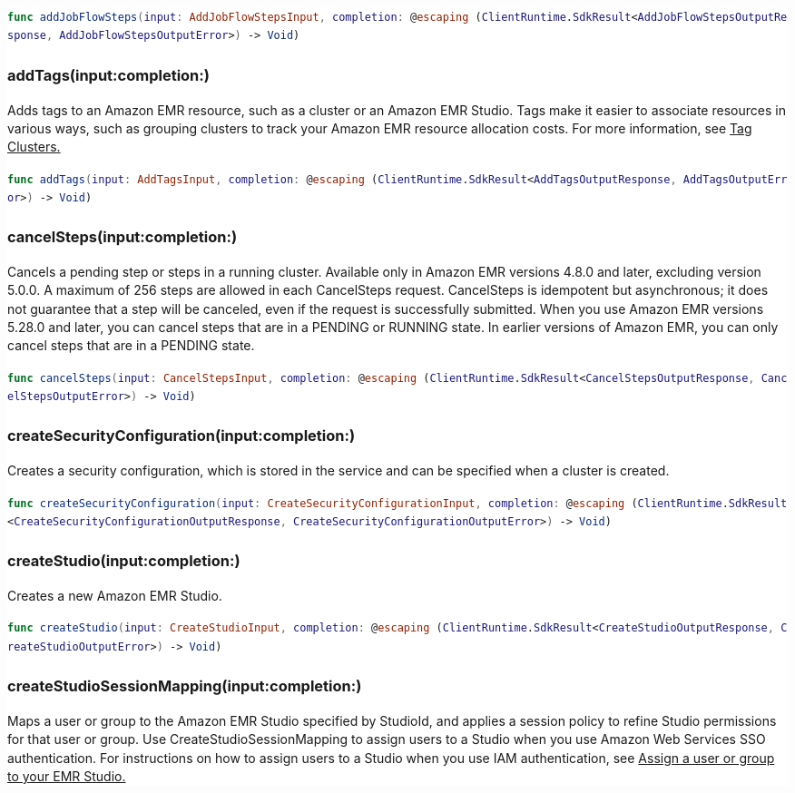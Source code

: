 ``` swift
func addJobFlowSteps(input: AddJobFlowStepsInput, completion: @escaping (ClientRuntime.SdkResult<AddJobFlowStepsOutputResponse, AddJobFlowStepsOutputError>) -> Void)
```

### addTags(input:​completion:​)

Adds tags to an Amazon EMR resource, such as a cluster or an Amazon EMR Studio. Tags make it easier to associate resources in
various ways, such as grouping clusters to track your Amazon EMR resource allocation costs.
For more information, see <a href="https:​//docs.aws.amazon.com/emr/latest/ManagementGuide/emr-plan-tags.html">Tag Clusters.

``` swift
func addTags(input: AddTagsInput, completion: @escaping (ClientRuntime.SdkResult<AddTagsOutputResponse, AddTagsOutputError>) -> Void)
```

### cancelSteps(input:​completion:​)

Cancels a pending step or steps in a running cluster. Available only in Amazon EMR
versions 4.8.0 and later, excluding version 5.0.0. A maximum of 256 steps are allowed in
each CancelSteps request. CancelSteps is idempotent but asynchronous; it does not guarantee
that a step will be canceled, even if the request is successfully submitted. When you use Amazon EMR versions 5.28.0 and later, you can cancel steps that are in a PENDING or RUNNING state. In earlier versions of Amazon EMR, you can only cancel steps that are in a PENDING state.

``` swift
func cancelSteps(input: CancelStepsInput, completion: @escaping (ClientRuntime.SdkResult<CancelStepsOutputResponse, CancelStepsOutputError>) -> Void)
```

### createSecurityConfiguration(input:​completion:​)

Creates a security configuration, which is stored in the service and can be specified
when a cluster is created.

``` swift
func createSecurityConfiguration(input: CreateSecurityConfigurationInput, completion: @escaping (ClientRuntime.SdkResult<CreateSecurityConfigurationOutputResponse, CreateSecurityConfigurationOutputError>) -> Void)
```

### createStudio(input:​completion:​)

Creates a new Amazon EMR Studio.

``` swift
func createStudio(input: CreateStudioInput, completion: @escaping (ClientRuntime.SdkResult<CreateStudioOutputResponse, CreateStudioOutputError>) -> Void)
```

### createStudioSessionMapping(input:​completion:​)

Maps a user or group to the Amazon EMR Studio specified by StudioId, and
applies a session policy to refine Studio permissions for that user or group. Use CreateStudioSessionMapping to assign users to a Studio when you use Amazon Web Services SSO authentication. For instructions on how to assign users to a Studio when you use IAM authentication, see <a href="https:​//docs.aws.amazon.com/emr/latest/ManagementGuide/emr-studio-manage-users.html#emr-studio-assign-users-groups">Assign a user or group to your EMR Studio.
